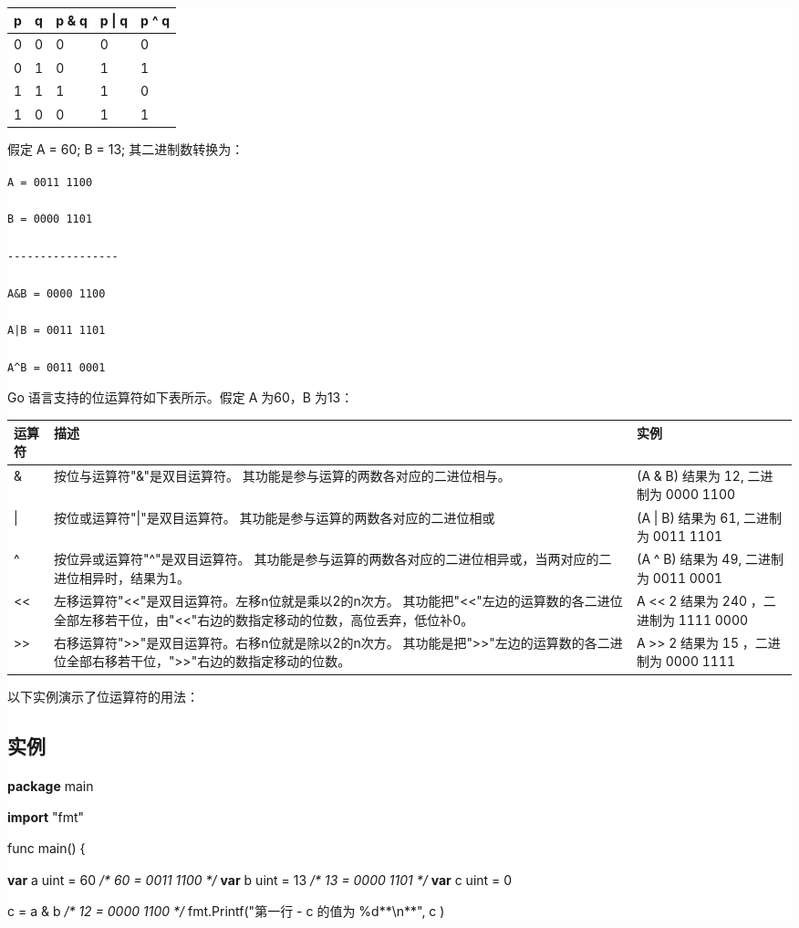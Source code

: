| p    | q    | p & q | p \| q | p ^ q |
| :--- | :--- | :---- | :----- | :---- |
| 0    | 0    | 0     | 0      | 0     |
| 0    | 1    | 0     | 1      | 1     |
| 1    | 1    | 1     | 1      | 0     |
| 1    | 0    | 0     | 1      | 1     |

假定 A = 60; B = 13; 其二进制数转换为：

```
A = 0011 1100

B = 0000 1101

-----------------

A&B = 0000 1100

A|B = 0011 1101

A^B = 0011 0001
```



Go 语言支持的位运算符如下表所示。假定 A 为60，B 为13：

| 运算符 | 描述                                                         | 实例                                   |
| :----- | :----------------------------------------------------------- | :------------------------------------- |
| &      | 按位与运算符"&"是双目运算符。 其功能是参与运算的两数各对应的二进位相与。 | (A & B) 结果为 12, 二进制为 0000 1100  |
| \|     | 按位或运算符"\|"是双目运算符。 其功能是参与运算的两数各对应的二进位相或 | (A \| B) 结果为 61, 二进制为 0011 1101 |
| ^      | 按位异或运算符"^"是双目运算符。 其功能是参与运算的两数各对应的二进位相异或，当两对应的二进位相异时，结果为1。 | (A ^ B) 结果为 49, 二进制为 0011 0001  |
| <<     | 左移运算符"<<"是双目运算符。左移n位就是乘以2的n次方。 其功能把"<<"左边的运算数的各二进位全部左移若干位，由"<<"右边的数指定移动的位数，高位丢弃，低位补0。 | A << 2 结果为 240 ，二进制为 1111 0000 |
| >>     | 右移运算符">>"是双目运算符。右移n位就是除以2的n次方。 其功能是把">>"左边的运算数的各二进位全部右移若干位，">>"右边的数指定移动的位数。 | A >> 2 结果为 15 ，二进制为 0000 1111  |

以下实例演示了位运算符的用法：

## 实例

**package** main

**import** "fmt"

func main() {

  **var** a uint = 60   */\* 60 = 0011 1100 \*/* 
  **var** b uint = 13   */\* 13 = 0000 1101 \*/*
  **var** c uint = 0      

  c = a & b    */\* 12 = 0000 1100 \*/*
  fmt.Printf("第一行 - c 的值为 %d**\n**", c )
